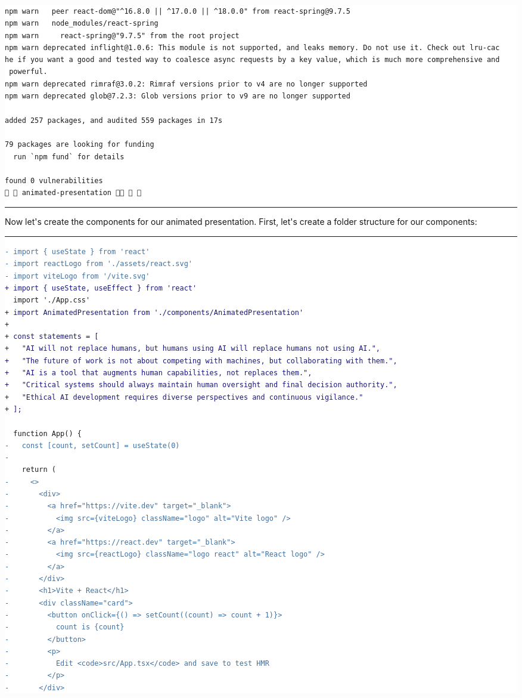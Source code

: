 ```
npm warn   peer react-dom@"^16.8.0 || ^17.0.0 || ^18.0.0" from react-spring@9.7.5
npm warn   node_modules/react-spring
npm warn     react-spring@"9.7.5" from the root project
npm warn deprecated inflight@1.0.6: This module is not supported, and leaks memory. Do not use it. Check out lru-cac
he if you want a good and tested way to coalesce async requests by a key value, which is much more comprehensive and
 powerful.
npm warn deprecated rimraf@3.0.2: Rimraf versions prior to v4 are no longer supported
npm warn deprecated glob@7.2.3: Glob versions prior to v9 are no longer supported

added 257 packages, and audited 559 packages in 17s

79 packages are looking for funding
  run `npm fund` for details

found 0 vulnerabilities
  animated-presentation   
```

---

Now let's create the components for our animated presentation. First, let's create a folder structure for our components:

---

```diff
- import { useState } from 'react'
- import reactLogo from './assets/react.svg'
- import viteLogo from '/vite.svg'
+ import { useState, useEffect } from 'react'
  import './App.css'
+ import AnimatedPresentation from './components/AnimatedPresentation'
+ 
+ const statements = [
+   "AI will not replace humans, but humans using AI will replace humans not using AI.",
+   "The future of work is not about competing with machines, but collaborating with them.",
+   "AI is a tool that augments human capabilities, not replaces them.",
+   "Critical systems should always maintain human oversight and final decision authority.",
+   "Ethical AI development requires diverse perspectives and continuous vigilance."
+ ];
  
  function App() {
-   const [count, setCount] = useState(0)
- 
    return (
-     <>
-       <div>
-         <a href="https://vite.dev" target="_blank">
-           <img src={viteLogo} className="logo" alt="Vite logo" />
-         </a>
-         <a href="https://react.dev" target="_blank">
-           <img src={reactLogo} className="logo react" alt="React logo" />
-         </a>
-       </div>
-       <h1>Vite + React</h1>
-       <div className="card">
-         <button onClick={() => setCount((count) => count + 1)}>
-           count is {count}
-         </button>
-         <p>
-           Edit <code>src/App.tsx</code> and save to test HMR
-         </p>
-       </div>
```